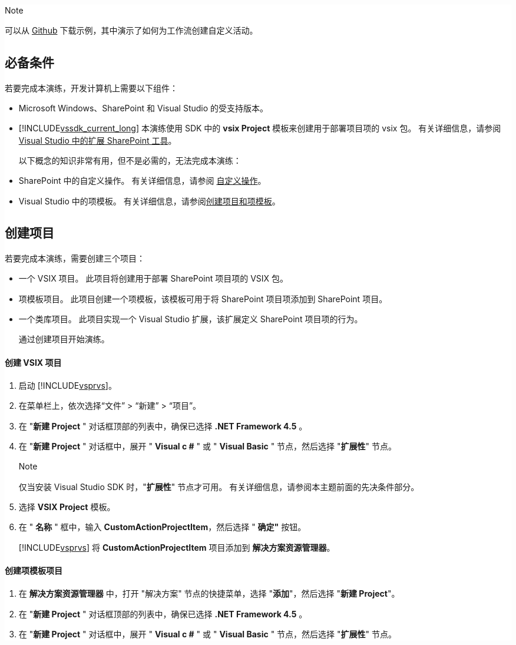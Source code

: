> [!NOTE]
> 可以从 [Github](https://github.com/SharePoint/PnP/tree/master/Samples/Workflow.Activities) 下载示例，其中演示了如何为工作流创建自定义活动。

## <a name="prerequisites"></a>必备条件
 若要完成本演练，开发计算机上需要以下组件：

- Microsoft Windows、SharePoint 和 Visual Studio 的受支持版本。

- [!INCLUDE[vssdk_current_long](../sharepoint/includes/vssdk-current-long-md.md)] 本演练使用 SDK 中的 **vsix Project** 模板来创建用于部署项目项的 vsix 包。 有关详细信息，请参阅[Visual Studio 中的扩展 SharePoint 工具](../sharepoint/extending-the-sharepoint-tools-in-visual-studio.md)。

  以下概念的知识非常有用，但不是必需的，无法完成本演练：

- SharePoint 中的自定义操作。 有关详细信息，请参阅 [自定义操作](/previous-versions/office/developer/sharepoint-2010/ms458635(v=office.14))。

- Visual Studio 中的项模板。 有关详细信息，请参阅[创建项目和项模板](../ide/creating-project-and-item-templates.md)。

## <a name="create-the-projects"></a>创建项目
 若要完成本演练，需要创建三个项目：

- 一个 VSIX 项目。 此项目将创建用于部署 SharePoint 项目项的 VSIX 包。

- 项模板项目。 此项目创建一个项模板，该模板可用于将 SharePoint 项目项添加到 SharePoint 项目。

- 一个类库项目。 此项目实现一个 Visual Studio 扩展，该扩展定义 SharePoint 项目项的行为。

  通过创建项目开始演练。

#### <a name="to-create-the-vsix-project"></a>创建 VSIX 项目

1. 启动 [!INCLUDE[vsprvs](../sharepoint/includes/vsprvs-md.md)]。

2. 在菜单栏上，依次选择“文件” > “新建” > “项目”。

3. 在 "**新建 Project** " 对话框顶部的列表中，确保已选择 **.NET Framework 4.5** 。

4. 在 "**新建 Project** " 对话框中，展开 " **Visual c #** " 或 " **Visual Basic** " 节点，然后选择 "**扩展性**" 节点。

    > [!NOTE]
    > 仅当安装 Visual Studio SDK 时，"**扩展性**" 节点才可用。 有关详细信息，请参阅本主题前面的先决条件部分。

5. 选择 **VSIX Project** 模板。

6. 在 " **名称** " 框中，输入 **CustomActionProjectItem**，然后选择 " **确定"** 按钮。

     [!INCLUDE[vsprvs](../sharepoint/includes/vsprvs-md.md)] 将 **CustomActionProjectItem** 项目添加到 **解决方案资源管理器**。

#### <a name="to-create-the-item-template-project"></a>创建项模板项目

1. 在 **解决方案资源管理器** 中，打开 "解决方案" 节点的快捷菜单，选择 "**添加**"，然后选择 "**新建 Project**"。

2. 在 "**新建 Project** " 对话框顶部的列表中，确保已选择 **.NET Framework 4.5** 。

3. 在 "**新建 Project** " 对话框中，展开 " **Visual c #** " 或 " **Visual Basic** " 节点，然后选择 "**扩展性**" 节点。
